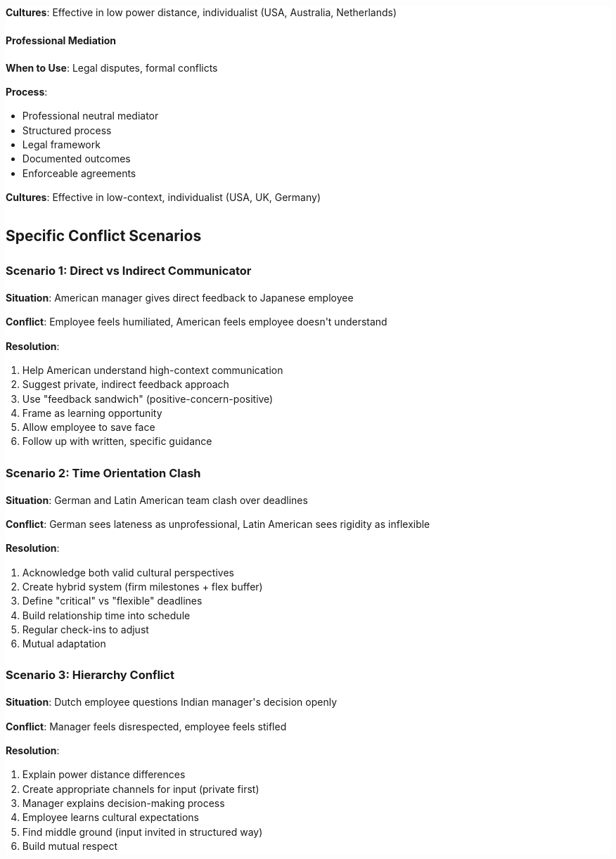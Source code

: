 **Cultures**: Effective in low power distance, individualist (USA, Australia, Netherlands)

#### Professional Mediation
**When to Use**: Legal disputes, formal conflicts

**Process**:
- Professional neutral mediator
- Structured process
- Legal framework
- Documented outcomes
- Enforceable agreements

**Cultures**: Effective in low-context, individualist (USA, UK, Germany)

## Specific Conflict Scenarios

### Scenario 1: Direct vs Indirect Communicator

**Situation**: American manager gives direct feedback to Japanese employee

**Conflict**: Employee feels humiliated, American feels employee doesn't understand

**Resolution**:
1. Help American understand high-context communication
2. Suggest private, indirect feedback approach
3. Use "feedback sandwich" (positive-concern-positive)
4. Frame as learning opportunity
5. Allow employee to save face
6. Follow up with written, specific guidance

### Scenario 2: Time Orientation Clash

**Situation**: German and Latin American team clash over deadlines

**Conflict**: German sees lateness as unprofessional, Latin American sees rigidity as inflexible

**Resolution**:
1. Acknowledge both valid cultural perspectives
2. Create hybrid system (firm milestones + flex buffer)
3. Define "critical" vs "flexible" deadlines
4. Build relationship time into schedule
5. Regular check-ins to adjust
6. Mutual adaptation

### Scenario 3: Hierarchy Conflict

**Situation**: Dutch employee questions Indian manager's decision openly

**Conflict**: Manager feels disrespected, employee feels stifled

**Resolution**:
1. Explain power distance differences
2. Create appropriate channels for input (private first)
3. Manager explains decision-making process
4. Employee learns cultural expectations
5. Find middle ground (input invited in structured way)
6. Build mutual respect
